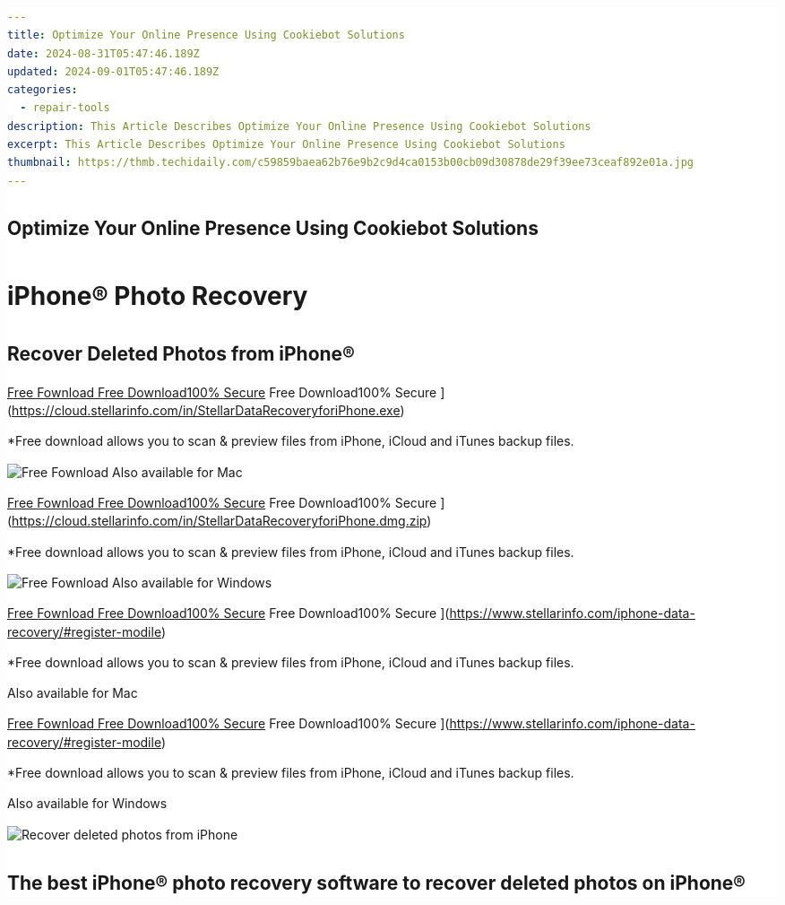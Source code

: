 ```yaml
---
title: Optimize Your Online Presence Using Cookiebot Solutions
date: 2024-08-31T05:47:46.189Z
updated: 2024-09-01T05:47:46.189Z
categories:
  - repair-tools
description: This Article Describes Optimize Your Online Presence Using Cookiebot Solutions
excerpt: This Article Describes Optimize Your Online Presence Using Cookiebot Solutions
thumbnail: https://thmb.techidaily.com/c59859baea62b76e9b2c9d4ca0153b00cb09d30878de29f39ee73ceaf892e01a.jpg
---
```


## Optimize Your Online Presence Using Cookiebot Solutions

# iPhone® Photo Recovery

## Recover Deleted Photos from iPhone®

[Free Fownload Free Download100% Secure](https://www.stellarinfo.com/gdc/iphone-recovery/images/win.png) Free Download100% Secure ](https://cloud.stellarinfo.com/in/StellarDataRecoveryforiPhone.exe)

 \*Free download allows you to scan & preview files from iPhone, iCloud and iTunes backup files.

![Free Fownload](https://www.stellarinfo.com/gdc/iphone-recovery/images/small-apple.png) Also available for Mac

[Free Fownload Free Download100% Secure](https://www.stellarinfo.com/gdc/iphone-recovery/images/mac.png) Free Download100% Secure ](https://cloud.stellarinfo.com/in/StellarDataRecoveryforiPhone.dmg.zip)

 \*Free download allows you to scan & preview files from iPhone, iCloud and iTunes backup files.

![Free Fownload](https://www.stellarinfo.com/gdc/iphone-recovery/images/small-windows.png) Also available for Windows

[Free Fownload Free Download100% Secure](https://www.stellarinfo.com/gdc/iphone-recovery/images/win.png) Free Download100% Secure ](https://www.stellarinfo.com/iphone-data-recovery/#register-modile)

 \*Free download allows you to scan & preview files from iPhone, iCloud and iTunes backup files.

 Also available for Mac

[Free Fownload Free Download100% Secure](https://www.stellarinfo.com/gdc/iphone-recovery/images/mac.png) Free Download100% Secure ](https://www.stellarinfo.com/iphone-data-recovery/#register-modile)

 \*Free download allows you to scan & preview files from iPhone, iCloud and iTunes backup files.

 Also available for Windows

![Recover deleted photos
from iPhone](https://www.stellarinfo.com/iphone-data-recovery/images/photos.png)

## The best iPhone® photo recovery software to recover deleted photos on iPhone®
